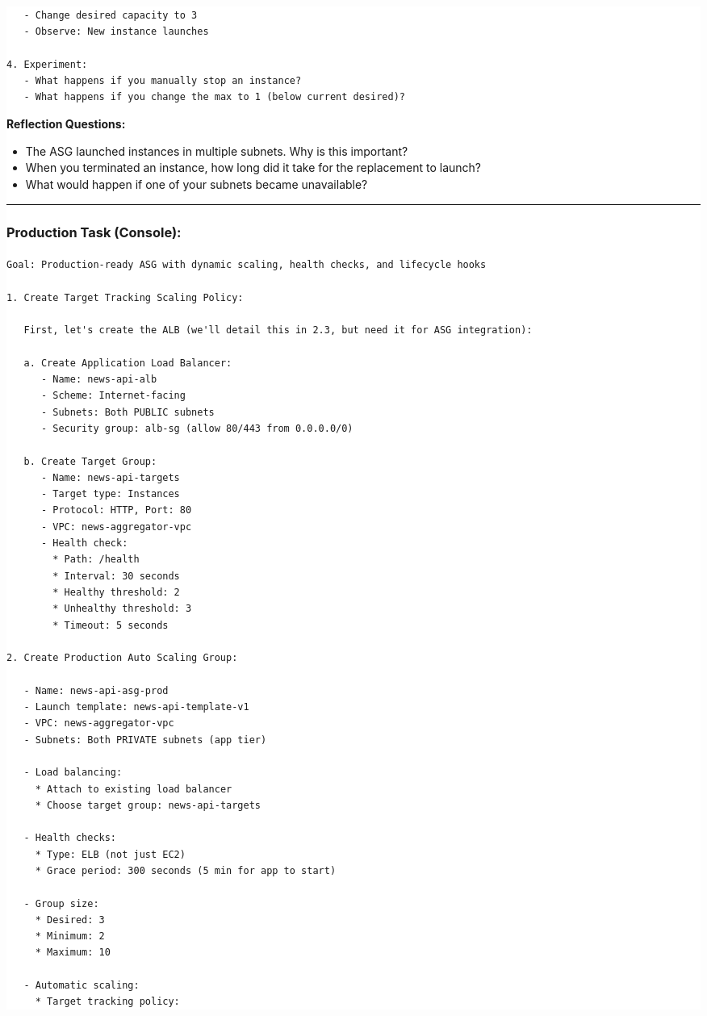 ```
   - Change desired capacity to 3
   - Observe: New instance launches

4. Experiment:
   - What happens if you manually stop an instance?
   - What happens if you change the max to 1 (below current desired)?
```

**Reflection Questions:**
- The ASG launched instances in multiple subnets. Why is this important?
- When you terminated an instance, how long did it take for the replacement to launch?
- What would happen if one of your subnets became unavailable?

---

### **Production Task (Console):**

```
Goal: Production-ready ASG with dynamic scaling, health checks, and lifecycle hooks

1. Create Target Tracking Scaling Policy:
   
   First, let's create the ALB (we'll detail this in 2.3, but need it for ASG integration):
   
   a. Create Application Load Balancer:
      - Name: news-api-alb
      - Scheme: Internet-facing
      - Subnets: Both PUBLIC subnets
      - Security group: alb-sg (allow 80/443 from 0.0.0.0/0)
   
   b. Create Target Group:
      - Name: news-api-targets
      - Target type: Instances
      - Protocol: HTTP, Port: 80
      - VPC: news-aggregator-vpc
      - Health check:
        * Path: /health
        * Interval: 30 seconds
        * Healthy threshold: 2
        * Unhealthy threshold: 3
        * Timeout: 5 seconds

2. Create Production Auto Scaling Group:
   
   - Name: news-api-asg-prod
   - Launch template: news-api-template-v1
   - VPC: news-aggregator-vpc
   - Subnets: Both PRIVATE subnets (app tier)
   
   - Load balancing:
     * Attach to existing load balancer
     * Choose target group: news-api-targets
   
   - Health checks:
     * Type: ELB (not just EC2)
     * Grace period: 300 seconds (5 min for app to start)
   
   - Group size:
     * Desired: 3
     * Minimum: 2
     * Maximum: 10
   
   - Automatic scaling:
     * Target tracking policy:
```